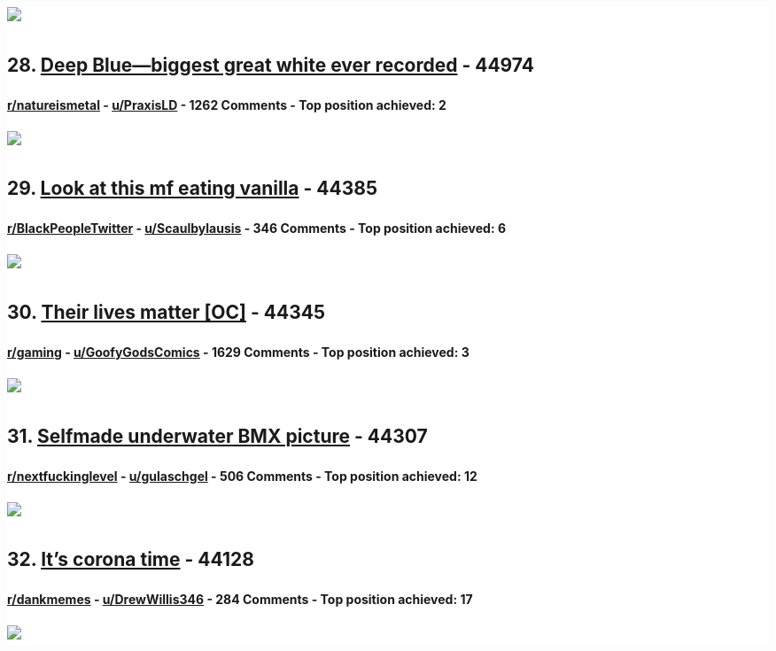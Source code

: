 <a href="https://i.redd.it/5z35rl45a5k41.jpg"><img src="https://b.thumbs.redditmedia.com/jukeco__ly1QJT1oMrM0ch_qpd1nHGmlEY43U-Sh3Wk.jpg"></img></a>

## 28. [Deep Blue—biggest great white ever recorded](http://reddit.com/r/natureismetal/comments/fbw7jj/deep_bluebiggest_great_white_ever_recorded/) - 44974
#### [r/natureismetal](http://reddit.com/r/natureismetal) - [u/PraxisLD](http://reddit.com/u/PraxisLD) - 1262 Comments - Top position achieved: 2

<a href="http://i.imgur.com/TsN92mL.gifv"><img src="https://b.thumbs.redditmedia.com/dzk8t1o4uTGY4uQPMy2Da0yeRs5VPgSA2oMJSLggtZI.jpg"></img></a>

## 29. [Look at this mf eating vanilla](http://reddit.com/r/BlackPeopleTwitter/comments/fbytog/look_at_this_mf_eating_vanilla/) - 44385
#### [r/BlackPeopleTwitter](http://reddit.com/r/BlackPeopleTwitter) - [u/Scaulbylausis](http://reddit.com/u/Scaulbylausis) - 346 Comments - Top position achieved: 6

<a href="https://i.imgur.com/HRHImuk.jpg"><img src="https://b.thumbs.redditmedia.com/71hs8F8T0k2BY4tkxo2yKdtriC7rlcbBcYer1tbfI4Y.jpg"></img></a>

## 30. [Their lives matter [OC]](http://reddit.com/r/gaming/comments/fbxteh/their_lives_matter_oc/) - 44345
#### [r/gaming](http://reddit.com/r/gaming) - [u/GoofyGodsComics](http://reddit.com/u/GoofyGodsComics) - 1629 Comments - Top position achieved: 3

<a href="https://i.redd.it/yuusbud1p3k41.jpg"><img src="https://b.thumbs.redditmedia.com/i5oCPECLaGB1JdUdzH2jPCkcE8SLPbFWDsA4J-eyqCU.jpg"></img></a>

## 31. [Selfmade underwater BMX picture](http://reddit.com/r/nextfuckinglevel/comments/fbt6vr/selfmade_underwater_bmx_picture/) - 44307
#### [r/nextfuckinglevel](http://reddit.com/r/nextfuckinglevel) - [u/gulaschgel](http://reddit.com/u/gulaschgel) - 506 Comments - Top position achieved: 12

<a href="https://v.redd.it/tfqmgynyx1k41"><img src="https://b.thumbs.redditmedia.com/3Z1mdHe80hacFy-4rg675poL6Kbh3_RbQaQ0e23vcRQ.jpg"></img></a>

## 32. [It’s corona time](http://reddit.com/r/dankmemes/comments/fc0pwu/its_corona_time/) - 44128
#### [r/dankmemes](http://reddit.com/r/dankmemes) - [u/DrewWillis346](http://reddit.com/u/DrewWillis346) - 284 Comments - Top position achieved: 17

<a href="https://i.redd.it/qw5r90eqm4k41.jpg"><img src="https://b.thumbs.redditmedia.com/KhdsiOiisXTmL0yVtsBRowExikIwH8lC2hHAVAqeRTk.jpg"></img></a>
